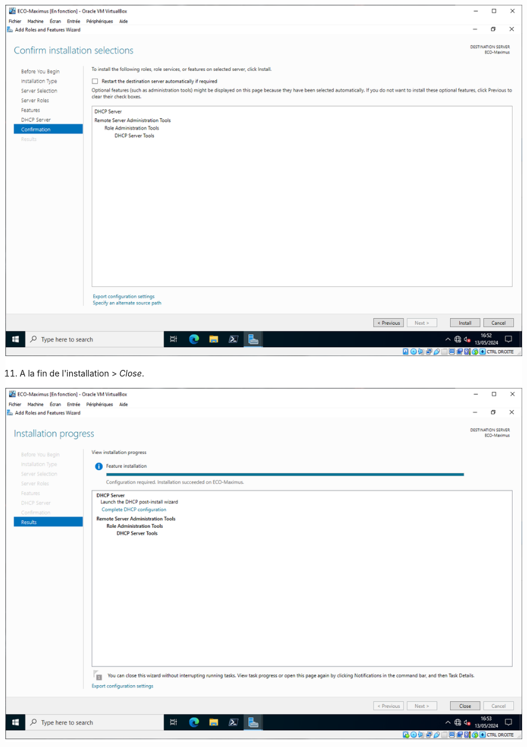 ![DHCP](./ressource/S09/images/maximus/Maximus_DHCP_11.PNG)

11. A la fin de l'installation > *Close*.

![DHCP](./ressource/S09/images/maximus/Maximus_DHCP_12.PNG)
